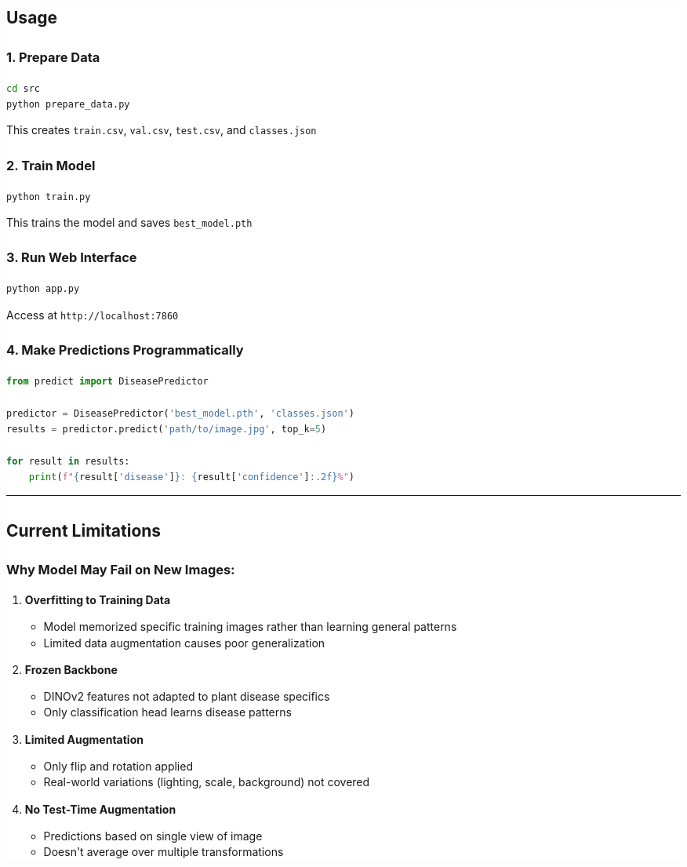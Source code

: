 
## Usage

### 1. Prepare Data
```bash
cd src
python prepare_data.py
```
This creates `train.csv`, `val.csv`, `test.csv`, and `classes.json`

### 2. Train Model
```bash
python train.py
```
This trains the model and saves `best_model.pth`

### 3. Run Web Interface
```bash
python app.py
```
Access at `http://localhost:7860`

### 4. Make Predictions Programmatically
```python
from predict import DiseasePredictor

predictor = DiseasePredictor('best_model.pth', 'classes.json')
results = predictor.predict('path/to/image.jpg', top_k=5)

for result in results:
    print(f"{result['disease']}: {result['confidence']:.2f}%")
```

---

## Current Limitations

### Why Model May Fail on New Images:

1. **Overfitting to Training Data**
   - Model memorized specific training images rather than learning general patterns
   - Limited data augmentation causes poor generalization

2. **Frozen Backbone**
   - DINOv2 features not adapted to plant disease specifics
   - Only classification head learns disease patterns

3. **Limited Augmentation**
   - Only flip and rotation applied
   - Real-world variations (lighting, scale, background) not covered

4. **No Test-Time Augmentation**
   - Predictions based on single view of image
   - Doesn't average over multiple transformations
